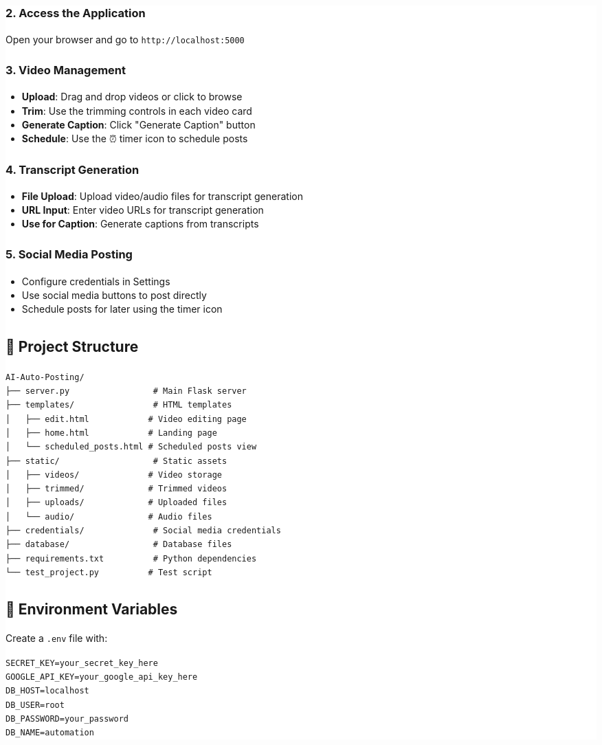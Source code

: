 ### 2. Access the Application
Open your browser and go to `http://localhost:5000`

### 3. Video Management
- **Upload**: Drag and drop videos or click to browse
- **Trim**: Use the trimming controls in each video card
- **Generate Caption**: Click "Generate Caption" button
- **Schedule**: Use the ⏰ timer icon to schedule posts

### 4. Transcript Generation
- **File Upload**: Upload video/audio files for transcript generation
- **URL Input**: Enter video URLs for transcript generation
- **Use for Caption**: Generate captions from transcripts

### 5. Social Media Posting
- Configure credentials in Settings
- Use social media buttons to post directly
- Schedule posts for later using the timer icon

## 📁 Project Structure

```
AI-Auto-Posting/
├── server.py                 # Main Flask server
├── templates/                # HTML templates
│   ├── edit.html            # Video editing page
│   ├── home.html            # Landing page
│   └── scheduled_posts.html # Scheduled posts view
├── static/                   # Static assets
│   ├── videos/              # Video storage
│   ├── trimmed/             # Trimmed videos
│   ├── uploads/             # Uploaded files
│   └── audio/               # Audio files
├── credentials/              # Social media credentials
├── database/                 # Database files
├── requirements.txt          # Python dependencies
└── test_project.py          # Test script
```

## 🔑 Environment Variables

Create a `.env` file with:
```env
SECRET_KEY=your_secret_key_here
GOOGLE_API_KEY=your_google_api_key_here
DB_HOST=localhost
DB_USER=root
DB_PASSWORD=your_password
DB_NAME=automation
```

